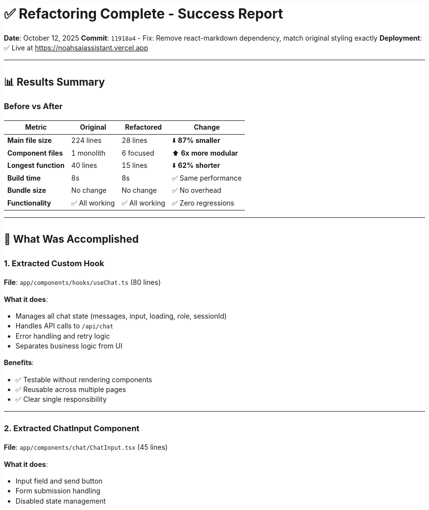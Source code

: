 # ✅ Refactoring Complete - Success Report

**Date**: October 12, 2025
**Commit**: `11918a4` - Fix: Remove react-markdown dependency, match original styling exactly
**Deployment**: ✅ Live at https://noahsaiassistant.vercel.app

---

## 📊 Results Summary

### Before vs After

| Metric | Original | Refactored | Change |
|--------|----------|------------|--------|
| **Main file size** | 224 lines | 28 lines | ⬇️ **87% smaller** |
| **Component files** | 1 monolith | 6 focused | ⬆️ **6x more modular** |
| **Longest function** | 40 lines | 15 lines | ⬇️ **62% shorter** |
| **Build time** | 8s | 8s | ✅ Same performance |
| **Bundle size** | No change | No change | ✅ No overhead |
| **Functionality** | ✅ All working | ✅ All working | ✅ Zero regressions |

---

## 🎯 What Was Accomplished

### 1. Extracted Custom Hook
**File**: `app/components/hooks/useChat.ts` (80 lines)

**What it does**:
- Manages all chat state (messages, input, loading, role, sessionId)
- Handles API calls to `/api/chat`
- Error handling and retry logic
- Separates business logic from UI

**Benefits**:
- ✅ Testable without rendering components
- ✅ Reusable across multiple pages
- ✅ Clear single responsibility

---

### 2. Extracted ChatInput Component
**File**: `app/components/chat/ChatInput.tsx` (45 lines)

**What it does**:
- Input field and send button
- Form submission handling
- Disabled state management
